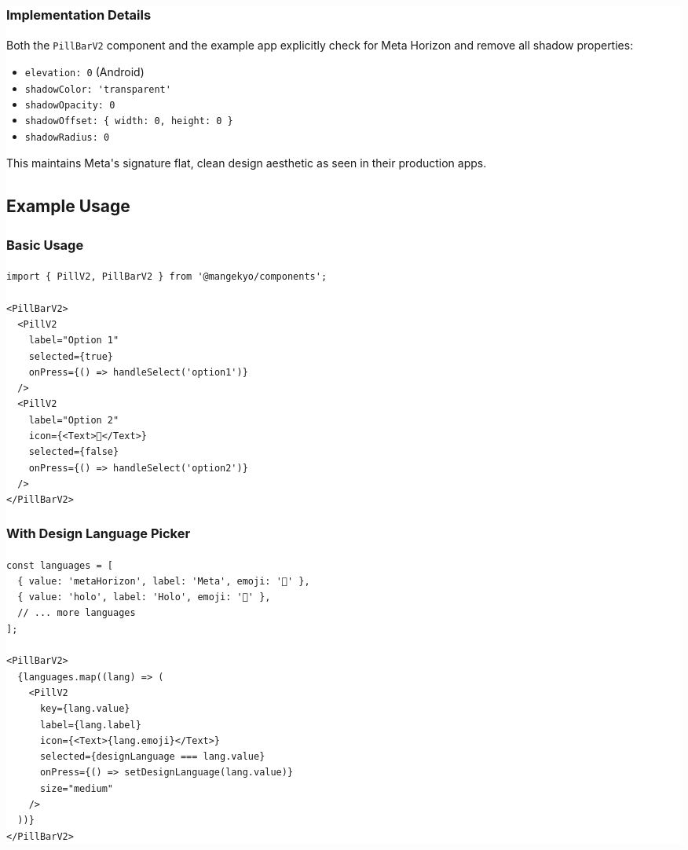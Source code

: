 ### Implementation Details
Both the `PillBarV2` component and the example app explicitly check for Meta Horizon and remove all shadow properties:
- `elevation: 0` (Android)
- `shadowColor: 'transparent'`
- `shadowOpacity: 0`
- `shadowOffset: { width: 0, height: 0 }`
- `shadowRadius: 0`

This maintains Meta's signature flat, clean design aesthetic as seen in their production apps.

## Example Usage

### Basic Usage
```tsx
import { PillV2, PillBarV2 } from '@mangekyo/components';

<PillBarV2>
  <PillV2
    label="Option 1"
    selected={true}
    onPress={() => handleSelect('option1')}
  />
  <PillV2
    label="Option 2"
    icon={<Text>🎨</Text>}
    selected={false}
    onPress={() => handleSelect('option2')}
  />
</PillBarV2>
```

### With Design Language Picker
```tsx
const languages = [
  { value: 'metaHorizon', label: 'Meta', emoji: '🥽' },
  { value: 'holo', label: 'Holo', emoji: '🤖' },
  // ... more languages
];

<PillBarV2>
  {languages.map((lang) => (
    <PillV2
      key={lang.value}
      label={lang.label}
      icon={<Text>{lang.emoji}</Text>}
      selected={designLanguage === lang.value}
      onPress={() => setDesignLanguage(lang.value)}
      size="medium"
    />
  ))}
</PillBarV2>
```
